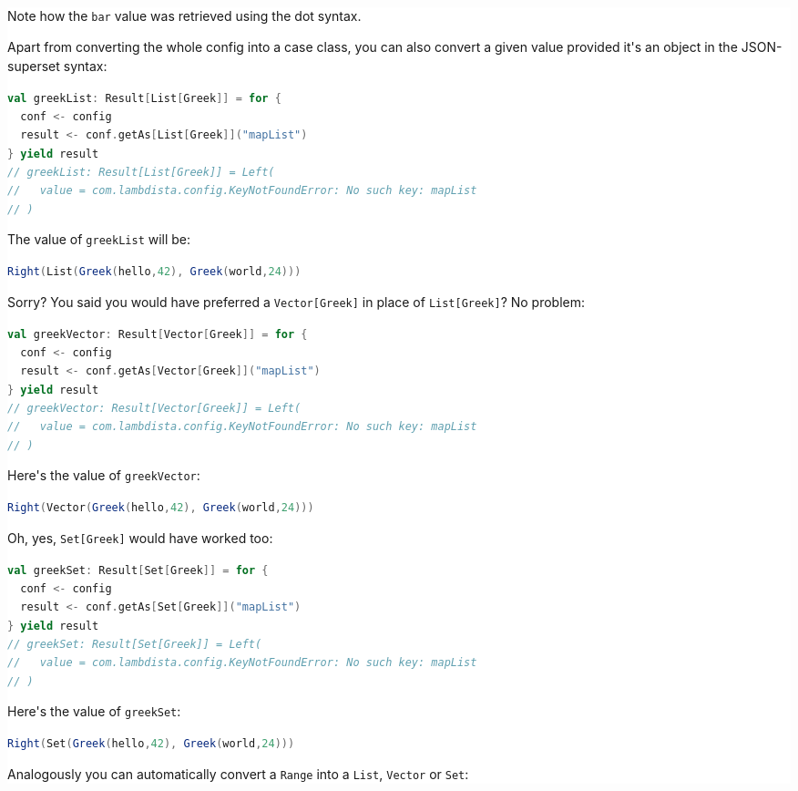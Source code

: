 Note how the `bar` value was retrieved using the dot syntax.

Apart from converting the whole config into a case class, you can also convert a given value provided it's an object in
the JSON-superset syntax:

```scala
val greekList: Result[List[Greek]] = for {
  conf <- config
  result <- conf.getAs[List[Greek]]("mapList")
} yield result
// greekList: Result[List[Greek]] = Left(
//   value = com.lambdista.config.KeyNotFoundError: No such key: mapList
// )
```

The value of `greekList` will be:

```scala
Right(List(Greek(hello,42), Greek(world,24)))
```

Sorry? You said you would have preferred a `Vector[Greek]` in place of `List[Greek]`? No problem:

```scala
val greekVector: Result[Vector[Greek]] = for {
  conf <- config
  result <- conf.getAs[Vector[Greek]]("mapList")
} yield result
// greekVector: Result[Vector[Greek]] = Left(
//   value = com.lambdista.config.KeyNotFoundError: No such key: mapList
// )
```

Here's the value of `greekVector`:

```scala
Right(Vector(Greek(hello,42), Greek(world,24)))
```

Oh, yes, `Set[Greek]` would have worked too:

```scala
val greekSet: Result[Set[Greek]] = for {
  conf <- config
  result <- conf.getAs[Set[Greek]]("mapList")
} yield result
// greekSet: Result[Set[Greek]] = Left(
//   value = com.lambdista.config.KeyNotFoundError: No such key: mapList
// )
```

Here's the value of `greekSet`:

```scala
Right(Set(Greek(hello,42), Greek(world,24)))
```

Analogously you can automatically convert a `Range` into a `List`, `Vector` or `Set`:
